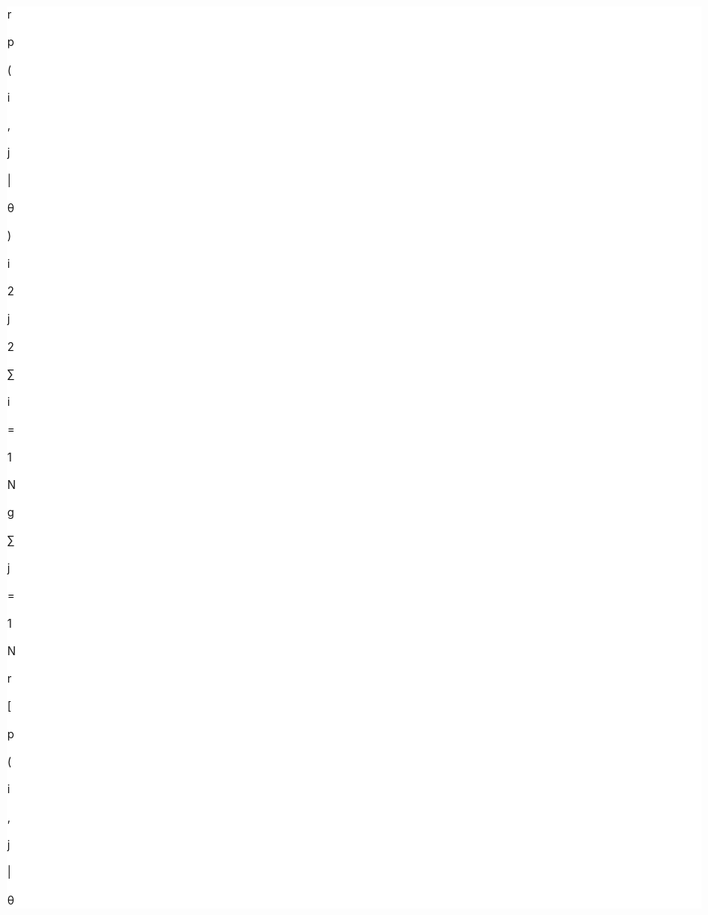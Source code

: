 r

p

(

i

,

j

\|

θ

)

i

2

j

2

∑

i

=

1

N

g

∑

j

=

1

N

r

\[

p

(

i

,

j

\|

θ
